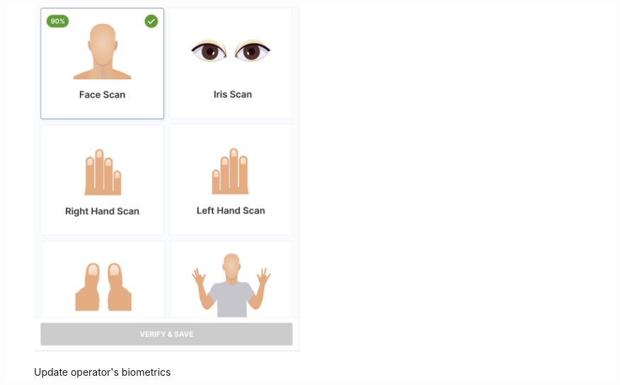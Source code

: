 <figure><img src="../../.gitbook/assets/update operator&#x27;s biometrics.png" alt="" width="375"><figcaption><p>Update operator's biometrics</p></figcaption></figure>
